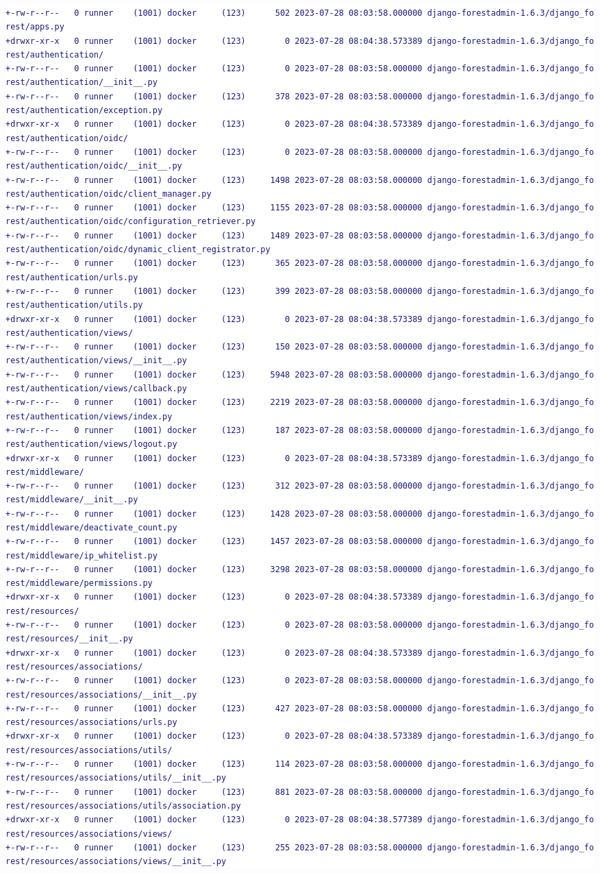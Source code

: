 ```diff
+-rw-r--r--   0 runner    (1001) docker     (123)      502 2023-07-28 08:03:58.000000 django-forestadmin-1.6.3/django_forest/apps.py
+drwxr-xr-x   0 runner    (1001) docker     (123)        0 2023-07-28 08:04:38.573389 django-forestadmin-1.6.3/django_forest/authentication/
+-rw-r--r--   0 runner    (1001) docker     (123)        0 2023-07-28 08:03:58.000000 django-forestadmin-1.6.3/django_forest/authentication/__init__.py
+-rw-r--r--   0 runner    (1001) docker     (123)      378 2023-07-28 08:03:58.000000 django-forestadmin-1.6.3/django_forest/authentication/exception.py
+drwxr-xr-x   0 runner    (1001) docker     (123)        0 2023-07-28 08:04:38.573389 django-forestadmin-1.6.3/django_forest/authentication/oidc/
+-rw-r--r--   0 runner    (1001) docker     (123)        0 2023-07-28 08:03:58.000000 django-forestadmin-1.6.3/django_forest/authentication/oidc/__init__.py
+-rw-r--r--   0 runner    (1001) docker     (123)     1498 2023-07-28 08:03:58.000000 django-forestadmin-1.6.3/django_forest/authentication/oidc/client_manager.py
+-rw-r--r--   0 runner    (1001) docker     (123)     1155 2023-07-28 08:03:58.000000 django-forestadmin-1.6.3/django_forest/authentication/oidc/configuration_retriever.py
+-rw-r--r--   0 runner    (1001) docker     (123)     1489 2023-07-28 08:03:58.000000 django-forestadmin-1.6.3/django_forest/authentication/oidc/dynamic_client_registrator.py
+-rw-r--r--   0 runner    (1001) docker     (123)      365 2023-07-28 08:03:58.000000 django-forestadmin-1.6.3/django_forest/authentication/urls.py
+-rw-r--r--   0 runner    (1001) docker     (123)      399 2023-07-28 08:03:58.000000 django-forestadmin-1.6.3/django_forest/authentication/utils.py
+drwxr-xr-x   0 runner    (1001) docker     (123)        0 2023-07-28 08:04:38.573389 django-forestadmin-1.6.3/django_forest/authentication/views/
+-rw-r--r--   0 runner    (1001) docker     (123)      150 2023-07-28 08:03:58.000000 django-forestadmin-1.6.3/django_forest/authentication/views/__init__.py
+-rw-r--r--   0 runner    (1001) docker     (123)     5948 2023-07-28 08:03:58.000000 django-forestadmin-1.6.3/django_forest/authentication/views/callback.py
+-rw-r--r--   0 runner    (1001) docker     (123)     2219 2023-07-28 08:03:58.000000 django-forestadmin-1.6.3/django_forest/authentication/views/index.py
+-rw-r--r--   0 runner    (1001) docker     (123)      187 2023-07-28 08:03:58.000000 django-forestadmin-1.6.3/django_forest/authentication/views/logout.py
+drwxr-xr-x   0 runner    (1001) docker     (123)        0 2023-07-28 08:04:38.573389 django-forestadmin-1.6.3/django_forest/middleware/
+-rw-r--r--   0 runner    (1001) docker     (123)      312 2023-07-28 08:03:58.000000 django-forestadmin-1.6.3/django_forest/middleware/__init__.py
+-rw-r--r--   0 runner    (1001) docker     (123)     1428 2023-07-28 08:03:58.000000 django-forestadmin-1.6.3/django_forest/middleware/deactivate_count.py
+-rw-r--r--   0 runner    (1001) docker     (123)     1457 2023-07-28 08:03:58.000000 django-forestadmin-1.6.3/django_forest/middleware/ip_whitelist.py
+-rw-r--r--   0 runner    (1001) docker     (123)     3298 2023-07-28 08:03:58.000000 django-forestadmin-1.6.3/django_forest/middleware/permissions.py
+drwxr-xr-x   0 runner    (1001) docker     (123)        0 2023-07-28 08:04:38.573389 django-forestadmin-1.6.3/django_forest/resources/
+-rw-r--r--   0 runner    (1001) docker     (123)        0 2023-07-28 08:03:58.000000 django-forestadmin-1.6.3/django_forest/resources/__init__.py
+drwxr-xr-x   0 runner    (1001) docker     (123)        0 2023-07-28 08:04:38.573389 django-forestadmin-1.6.3/django_forest/resources/associations/
+-rw-r--r--   0 runner    (1001) docker     (123)        0 2023-07-28 08:03:58.000000 django-forestadmin-1.6.3/django_forest/resources/associations/__init__.py
+-rw-r--r--   0 runner    (1001) docker     (123)      427 2023-07-28 08:03:58.000000 django-forestadmin-1.6.3/django_forest/resources/associations/urls.py
+drwxr-xr-x   0 runner    (1001) docker     (123)        0 2023-07-28 08:04:38.573389 django-forestadmin-1.6.3/django_forest/resources/associations/utils/
+-rw-r--r--   0 runner    (1001) docker     (123)      114 2023-07-28 08:03:58.000000 django-forestadmin-1.6.3/django_forest/resources/associations/utils/__init__.py
+-rw-r--r--   0 runner    (1001) docker     (123)      881 2023-07-28 08:03:58.000000 django-forestadmin-1.6.3/django_forest/resources/associations/utils/association.py
+drwxr-xr-x   0 runner    (1001) docker     (123)        0 2023-07-28 08:04:38.577389 django-forestadmin-1.6.3/django_forest/resources/associations/views/
+-rw-r--r--   0 runner    (1001) docker     (123)      255 2023-07-28 08:03:58.000000 django-forestadmin-1.6.3/django_forest/resources/associations/views/__init__.py
```